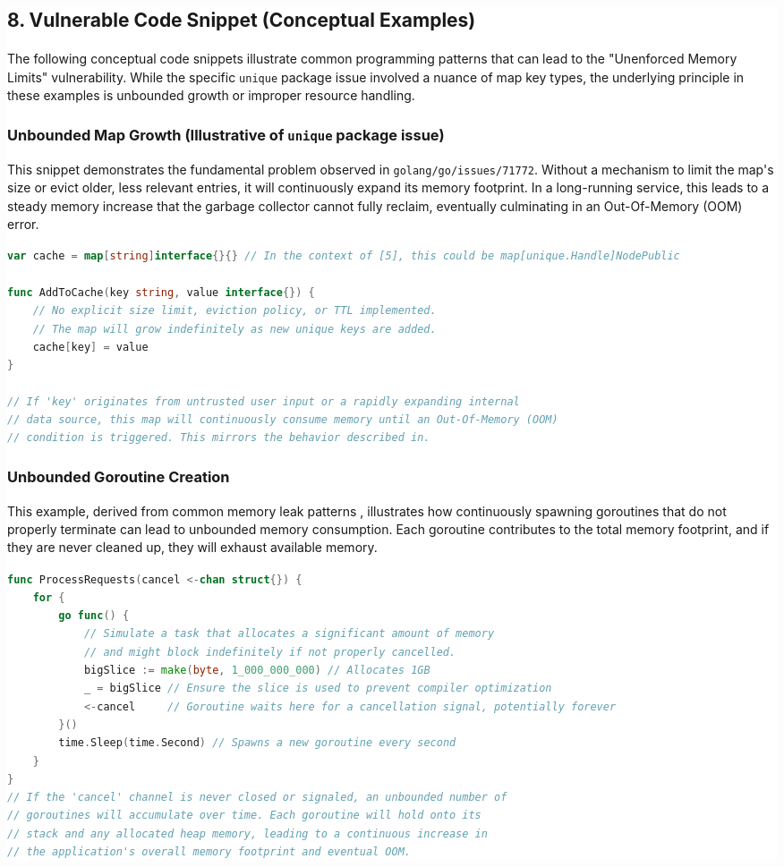 ## 8. Vulnerable Code Snippet (Conceptual Examples)

The following conceptual code snippets illustrate common programming patterns that can lead to the "Unenforced Memory Limits" vulnerability. While the specific `unique` package issue  involved a nuance of map key types, the underlying principle in these examples is unbounded growth or improper resource handling.

### Unbounded Map Growth (Illustrative of `unique` package issue)

This snippet demonstrates the fundamental problem observed in `golang/go/issues/71772`. Without a mechanism to limit the map's size or evict older, less relevant entries, it will continuously expand its memory footprint. In a long-running service, this leads to a steady memory increase that the garbage collector cannot fully reclaim, eventually culminating in an Out-Of-Memory (OOM) error.

```go
var cache = map[string]interface{}{} // In the context of [5], this could be map[unique.Handle]NodePublic

func AddToCache(key string, value interface{}) {
    // No explicit size limit, eviction policy, or TTL implemented.
    // The map will grow indefinitely as new unique keys are added.
    cache[key] = value
}

// If 'key' originates from untrusted user input or a rapidly expanding internal
// data source, this map will continuously consume memory until an Out-Of-Memory (OOM)
// condition is triggered. This mirrors the behavior described in.
```

### Unbounded Goroutine Creation

This example, derived from common memory leak patterns , illustrates how continuously spawning goroutines that do not properly terminate can lead to unbounded memory consumption. Each goroutine contributes to the total memory footprint, and if they are never cleaned up, they will exhaust available memory.

```go
func ProcessRequests(cancel <-chan struct{}) {
    for {
        go func() {
            // Simulate a task that allocates a significant amount of memory
            // and might block indefinitely if not properly cancelled.
            bigSlice := make(byte, 1_000_000_000) // Allocates 1GB
            _ = bigSlice // Ensure the slice is used to prevent compiler optimization
            <-cancel     // Goroutine waits here for a cancellation signal, potentially forever
        }()
        time.Sleep(time.Second) // Spawns a new goroutine every second
    }
}
// If the 'cancel' channel is never closed or signaled, an unbounded number of
// goroutines will accumulate over time. Each goroutine will hold onto its
// stack and any allocated heap memory, leading to a continuous increase in
// the application's overall memory footprint and eventual OOM.
```
